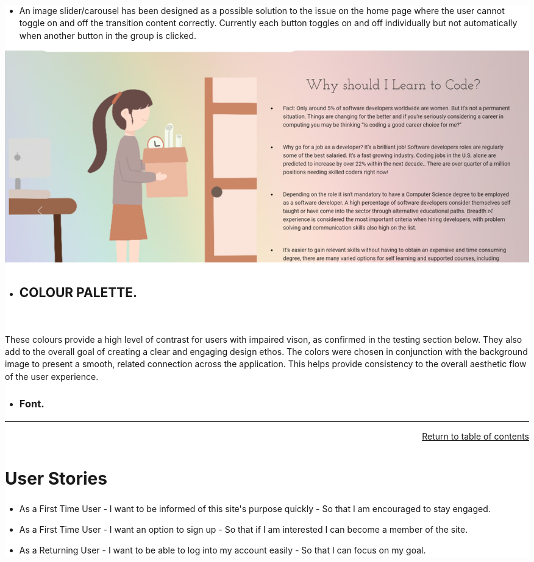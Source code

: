   - An image slider/carousel has been designed as a possible solution to the issue on the home page where the user cannot toggle on and off the transition content correctly. Currently each button toggles on and off individually but not automatically when another button in the group is clicked.

<p align="center">
 <img src="images/Carousel.png"?raw=true alt=""></p>
 <p align="center">


- ## **COLOUR PALETTE.**
  

  <p align="center">
    <img src=""?raw=true alt=""></p>
 

These colours provide a high level of contrast for users with impaired vison, as confirmed in the testing section below. They also add to the overall goal of creating a clear and engaging design ethos. The colors were chosen in conjunction with the background image to present a smooth, related connection across the application. This helps provide consistency to the overall aesthetic flow of the user experience.

- ### **Font.**
  
---

<p align="right"><a href="#home">Return to table of contents</a></p><p id="us"></p>

# User Stories

- As a First Time User - I want to be informed of this site's purpose quickly - So that I am encouraged to stay engaged.

- As a First Time User - I want an option to sign up - So that if I am interested I can become a member of the site.

- As a Returning User - I want to be able to log into my account easily - So that I can focus on my goal.
